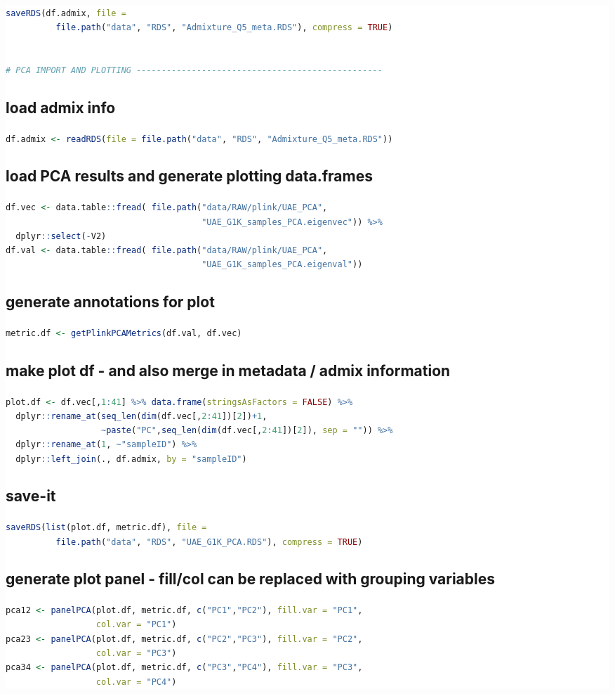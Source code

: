 ```r
saveRDS(df.admix, file = 
          file.path("data", "RDS", "Admixture_Q5_meta.RDS"), compress = TRUE)


# PCA IMPORT AND PLOTTING -------------------------------------------------
```

## load admix info

```r
df.admix <- readRDS(file = file.path("data", "RDS", "Admixture_Q5_meta.RDS"))
```

## load PCA results and generate plotting data.frames

```r
df.vec <- data.table::fread( file.path("data/RAW/plink/UAE_PCA", 
                                       "UAE_G1K_samples_PCA.eigenvec")) %>%
  dplyr::select(-V2)
df.val <- data.table::fread( file.path("data/RAW/plink/UAE_PCA", 
                                       "UAE_G1K_samples_PCA.eigenval")) 
```

## generate annotations for plot

```r
metric.df <- getPlinkPCAMetrics(df.val, df.vec)
```

## make plot df - and also merge in metadata / admix information

```r
plot.df <- df.vec[,1:41] %>% data.frame(stringsAsFactors = FALSE) %>%
  dplyr::rename_at(seq_len(dim(df.vec[,2:41])[2])+1,
                   ~paste("PC",seq_len(dim(df.vec[,2:41])[2]), sep = "")) %>%
  dplyr::rename_at(1, ~"sampleID") %>%
  dplyr::left_join(., df.admix, by = "sampleID") 
```

## save-it

```r
saveRDS(list(plot.df, metric.df), file = 
          file.path("data", "RDS", "UAE_G1K_PCA.RDS"), compress = TRUE)
```

## generate plot panel - fill/col can be replaced with grouping variables 

```r
pca12 <- panelPCA(plot.df, metric.df, c("PC1","PC2"), fill.var = "PC1", 
                  col.var = "PC1")
pca23 <- panelPCA(plot.df, metric.df, c("PC2","PC3"), fill.var = "PC2", 
                  col.var = "PC3")
pca34 <- panelPCA(plot.df, metric.df, c("PC3","PC4"), fill.var = "PC3", 
                  col.var = "PC4")
```
